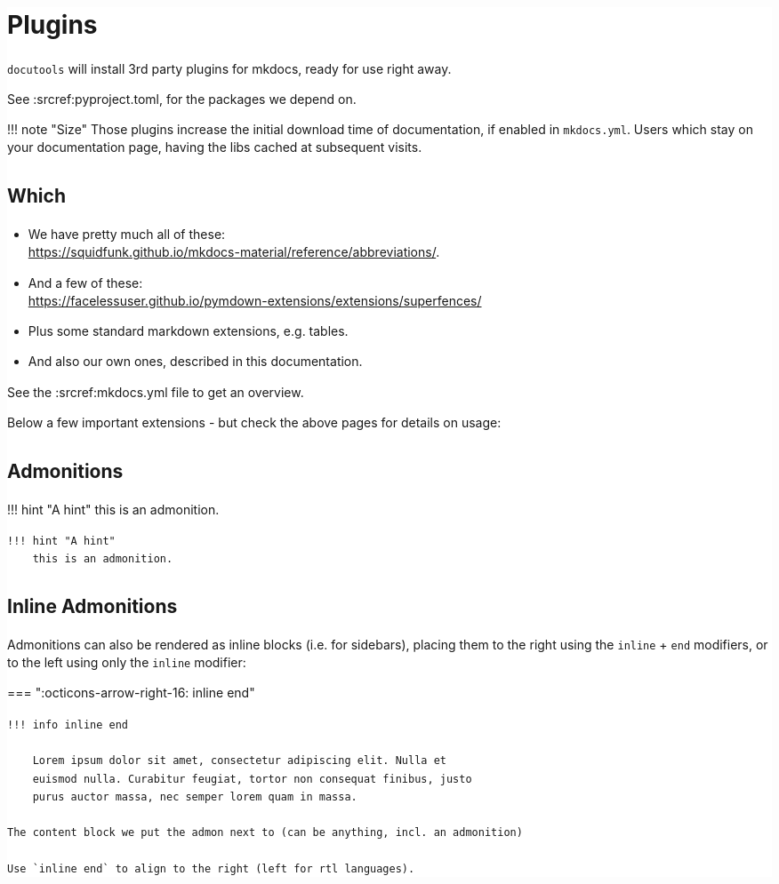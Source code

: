 # Plugins

`docutools` will install 3rd party plugins for mkdocs, ready for use right away.

See :srcref:pyproject.toml, for the packages we depend on.


!!! note "Size"
    Those plugins increase the initial download time of documentation, if enabled in `mkdocs.yml`.
    Users which stay on your documentation page, having the libs cached at subsequent visits.


## Which

- We have pretty much all of these:  
https://squidfunk.github.io/mkdocs-material/reference/abbreviations/.

- And a few of these:  
https://facelessuser.github.io/pymdown-extensions/extensions/superfences/

- Plus some standard markdown extensions, e.g. tables.

- And also our own ones, described in this documentation.

See the :srcref:mkdocs.yml file to get an overview.

Below a few important extensions - but check the above pages for details on usage:
 
## Admonitions

!!! hint "A hint"
    this is an admonition.


```
!!! hint "A hint"
    this is an admonition.
```


## Inline Admonitions

Admonitions can also be rendered as inline blocks (i.e. for sidebars), placing
them to the right using the `inline` + `end` modifiers, or to the left using
only the `inline` modifier:

=== ":octicons-arrow-right-16: inline end"

    !!! info inline end

        Lorem ipsum dolor sit amet, consectetur adipiscing elit. Nulla et
        euismod nulla. Curabitur feugiat, tortor non consequat finibus, justo
        purus auctor massa, nec semper lorem quam in massa.

    The content block we put the admon next to (can be anything, incl. an admonition)
    
    Use `inline end` to align to the right (left for rtl languages).
